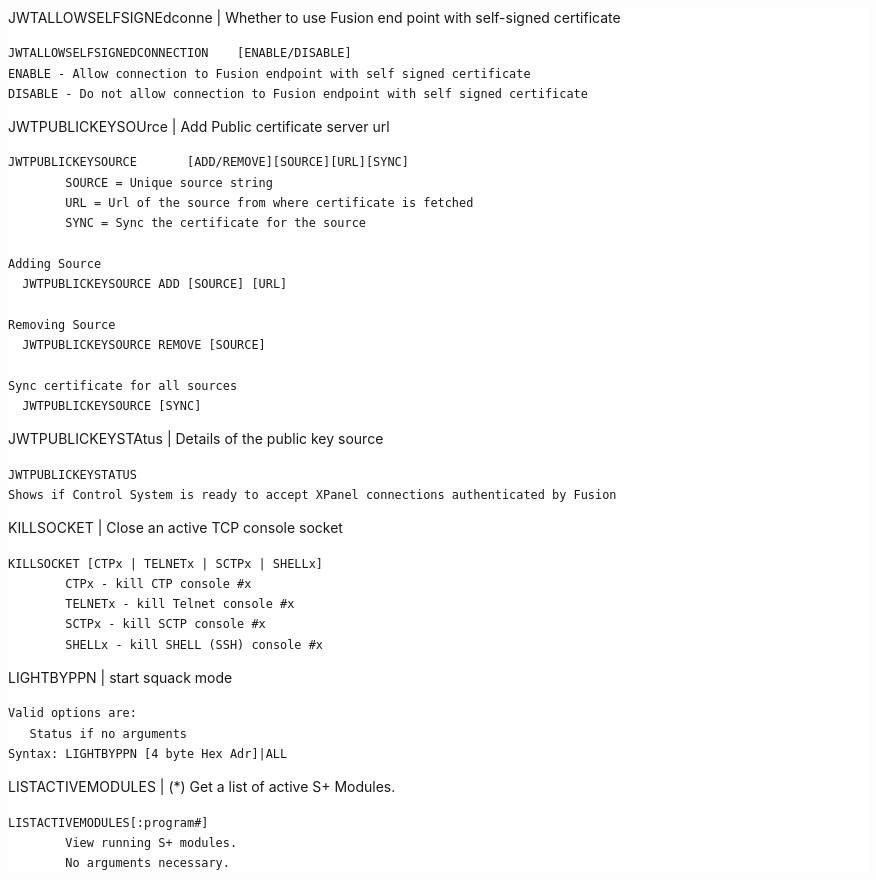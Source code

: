       
  
JWTALLOWSELFSIGNEdconne |  Whether to use Fusion end point with self-signed certificate  
      
    
    JWTALLOWSELFSIGNEDCONNECTION    [ENABLE/DISABLE]
    ENABLE - Allow connection to Fusion endpoint with self signed certificate
    DISABLE - Do not allow connection to Fusion endpoint with self signed certificate
    
      
  
JWTPUBLICKEYSOUrce |  Add Public certificate server url  
      
    
    JWTPUBLICKEYSOURCE       [ADD/REMOVE][SOURCE][URL][SYNC]
            SOURCE = Unique source string
            URL = Url of the source from where certificate is fetched
            SYNC = Sync the certificate for the source
    
    Adding Source
      JWTPUBLICKEYSOURCE ADD [SOURCE] [URL]
    
    Removing Source
      JWTPUBLICKEYSOURCE REMOVE [SOURCE]
    
    Sync certificate for all sources
      JWTPUBLICKEYSOURCE [SYNC]
    
      
  
JWTPUBLICKEYSTAtus |  Details of the public key source  
      
    
    JWTPUBLICKEYSTATUS
    Shows if Control System is ready to accept XPanel connections authenticated by Fusion
    
      
  
KILLSOCKET |  Close an active TCP console socket  
      
    
    KILLSOCKET [CTPx | TELNETx | SCTPx | SHELLx]
            CTPx - kill CTP console #x
            TELNETx - kill Telnet console #x
            SCTPx - kill SCTP console #x
            SHELLx - kill SHELL (SSH) console #x
    
      
  
LIGHTBYPPN |  start squack mode  
      
    
    Valid options are:
       Status if no arguments
    Syntax: LIGHTBYPPN [4 byte Hex Adr]|ALL
    
      
  
LISTACTIVEMODULES |  (*) Get a list of active S+ Modules.  
      
    
    LISTACTIVEMODULES[:program#]
            View running S+ modules.
            No arguments necessary.
    
      